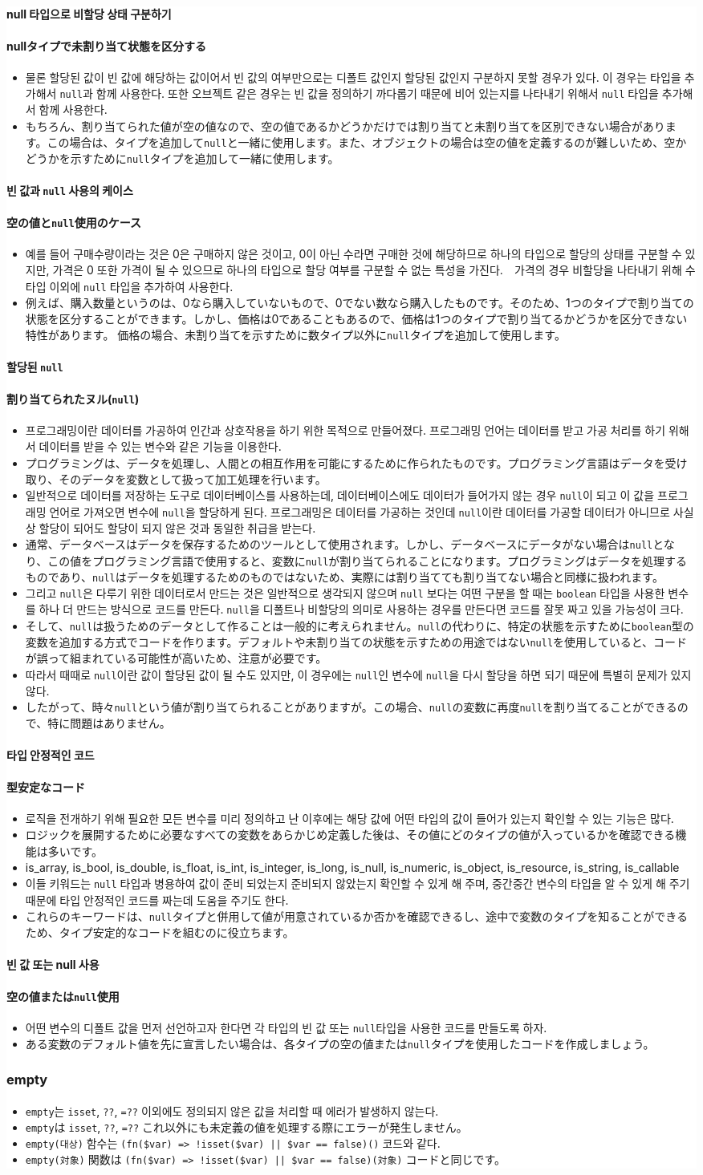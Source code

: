 #### null 타입으로 비할당 상태 구분하기
#### nullタイプで未割り当て状態を区分する
- 물론 할당된 값이 빈 값에 해당하는 값이어서 빈 값의 여부만으로는 디폴트 값인지 할당된 값인지 구분하지 못할 경우가 있다. 이 경우는 타입을 추가해서 `null`과 함께 사용한다. 또한 오브젝트 같은 경우는 빈 값을 정의하기 까다롭기 때문에 비어 있는지를 나타내기 위해서 `null` 타입을 추가해서 함께 사용한다.
- もちろん、割り当てられた値が空の値なので、空の値であるかどうかだけでは割り当てと未割り当てを区別できない場合があります。この場合は、タイプを追加して`null`と一緒に使用します。また、オブジェクトの場合は空の値を定義するのが難しいため、空かどうかを示すために`null`タイプを追加して一緒に使用します。

#### 빈 값과 `null` 사용의 케이스
#### 空の値と`null`使用のケース
- 예를 들어 구매수량이라는 것은 0은 구매하지 않은 것이고, 0이 아닌 수라면 구매한 것에 해당하므로 하나의 타입으로 할당의 상태를 구분할 수 있지만, 가격은 0 또한 가격이 될 수 있으므로 하나의 타입으로 할당 여부를 구분할 수 없는 특성을 가진다.　가격의 경우 비할당을 나타내기 위해 수 타입 이외에 `null` 타입을 추가하여 사용한다.
- 例えば、購入数量というのは、0なら購入していないもので、0でない数なら購入したものです。そのため、1つのタイプで割り当ての状態を区分することができます。しかし、価格は0であることもあるので、価格は1つのタイプで割り当てるかどうかを区分できない特性があります。 価格の場合、未割り当てを示すために数タイプ以外に`null`タイプを追加して使用します。

#### 할당된 `null`
#### 割り当てられたヌル(`null`)
- 프로그래밍이란 데이터를 가공하여 인간과 상호작용을 하기 위한 목적으로 만들어졌다. 프로그래밍 언어는 데이터를 받고 가공 처리를 하기 위해서 데이터를 받을 수 있는 변수와 같은 기능을 이용한다.
- プログラミングは、データを処理し、人間との相互作用を可能にするために作られたものです。プログラミング言語はデータを受け取り、そのデータを変数として扱って加工処理を行います。
- 일반적으로 데이터를 저장하는 도구로 데이터베이스를 사용하는데, 데이터베이스에도 데이터가 들어가지 않는 경우 `null`이 되고 이 값을 프로그래밍 언어로 가져오면 변수에 `null`을 할당하게 된다. 프로그래밍은 데이터를 가공하는 것인데 `null`이란 데이터를 가공할 데이터가 아니므로 사실상 할당이 되어도 할당이 되지 않은 것과 동일한 취급을 받는다.
- 通常、データベースはデータを保存するためのツールとして使用されます。しかし、データベースにデータがない場合は`null`となり、この値をプログラミング言語で使用すると、変数に`null`が割り当てられることになります。プログラミングはデータを処理するものであり、`null`はデータを処理するためのものではないため、実際には割り当てても割り当てない場合と同様に扱われます。
- 그리고 `null`은 다루기 위한 데이터로서 만드는 것은 일반적으로 생각되지 않으며 `null` 보다는 여떤 구분을 할 때는 `boolean` 타입을 사용한 변수를 하나 더 만드는 방식으로 코드를 만든다. `null`을 디폴트나 비할당의 의미로 사용하는 경우를 만든다면 코드를 잘못 짜고 있을 가능성이 크다.
- そして、`null`は扱うためのデータとして作ることは一般的に考えられません。`null`の代わりに、特定の状態を示すために`boolean`型の変数を追加する方式でコードを作ります。デフォルトや未割り当ての状態を示すための用途ではない`null`を使用していると、コードが誤って組まれている可能性が高いため、注意が必要です。
- 따라서 때때로 `null`이란 값이 할당된 값이 될 수도 있지만, 이 경우에는 `null`인 변수에 `null`을 다시 할당을 하면 되기 때문에 특별히 문제가 있지 않다.
- したがって、時々`null`という値が割り当てられることがありますが。この場合、`null`の変数に再度`null`を割り当てることができるので、特に問題はありません。

#### 타입 안정적인 코드
#### 型安定なコード
- 로직을 전개하기 위해 필요한 모든 변수를 미리 정의하고 난 이후에는 해당 값에 어떤 타입의 값이 들어가 있는지 확인할 수 있는 기능은 많다.
- ロジックを展開するために必要なすべての変数をあらかじめ定義した後は、その値にどのタイプの値が入っているかを確認できる機能は多いです。
- is_​array, is_​bool, is_​double, is_​float, is_​int, is_​integer, is_​long, is_​null, is_​numeric, is_​object, is_​resource, is_​string, is_callable
- 이들 키워드는 `null` 타입과 병용하여 값이 준비 되었는지 준비되지 않았는지 확인할 수 있게 해 주며, 중간중간 변수의 타입을 알 수 있게 해 주기 때문에 타입 안정적인 코드를 짜는데 도움을 주기도 한다.
- これらのキーワードは、`null`タイプと併用して値が用意されているか否かを確認できるし、途中で変数のタイプを知ることができるため、タイプ安定的なコードを組むのに役立ちます。

#### 빈 값 또는 null 사용
#### 空の値または`null`使用
- 어떤 변수의 디폴트 값을 먼저 선언하고자 한다면 각 타입의 빈 값 또는 `null`타입을 사용한 코드를 만들도록 하자.
- ある変数のデフォルト値を先に宣言したい場合は、各タイプの空の値または`null`タイプを使用したコードを作成しましょう。

### empty
- `empty`는 `isset`, `??`, `=??` 이외에도 정의되지 않은 값을 처리할 때 에러가 발생하지 않는다.
- `empty`は `isset`, `??`, `=??` これ以外にも未定義の値を処理する際にエラーが発生しません。
- `empty(대상)` 함수는 `(fn($var) => !isset($var) || $var == false)()` 코드와 같다.
- `empty(対象)` 関数は `(fn($var) => !isset($var) || $var == false)(対象)` コードと同じです。
